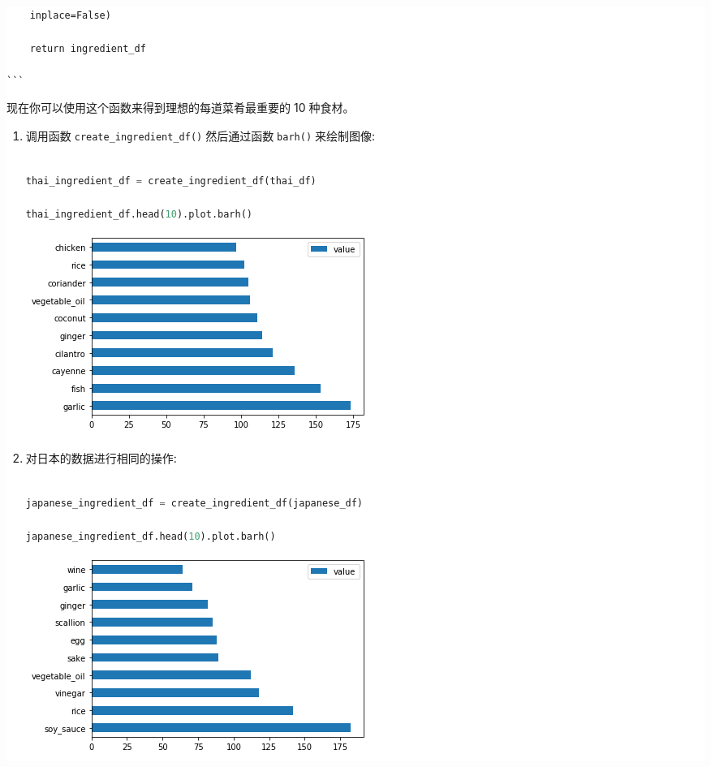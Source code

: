         inplace=False)

        return ingredient_df

    ```

现在你可以使用这个函数来得到理想的每道菜肴最重要的 10 种食材。



1. 调用函数 `create_ingredient_df()` 然后通过函数 `barh()` 来绘制图像:



    ```python

    thai_ingredient_df = create_ingredient_df(thai_df)

    thai_ingredient_df.head(10).plot.barh()

    ```



    ![thai](images/thai.png)



1. 对日本的数据进行相同的操作:



    ```python

    japanese_ingredient_df = create_ingredient_df(japanese_df)

    japanese_ingredient_df.head(10).plot.barh()

    ```



    ![日本](images/japanese.png)
